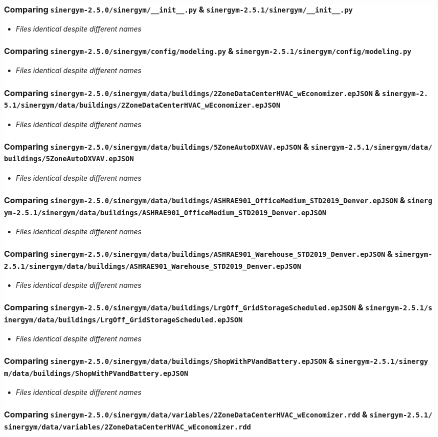 ### Comparing `sinergym-2.5.0/sinergym/__init__.py` & `sinergym-2.5.1/sinergym/__init__.py`

 * *Files identical despite different names*

### Comparing `sinergym-2.5.0/sinergym/config/modeling.py` & `sinergym-2.5.1/sinergym/config/modeling.py`

 * *Files identical despite different names*

### Comparing `sinergym-2.5.0/sinergym/data/buildings/2ZoneDataCenterHVAC_wEconomizer.epJSON` & `sinergym-2.5.1/sinergym/data/buildings/2ZoneDataCenterHVAC_wEconomizer.epJSON`

 * *Files identical despite different names*

### Comparing `sinergym-2.5.0/sinergym/data/buildings/5ZoneAutoDXVAV.epJSON` & `sinergym-2.5.1/sinergym/data/buildings/5ZoneAutoDXVAV.epJSON`

 * *Files identical despite different names*

### Comparing `sinergym-2.5.0/sinergym/data/buildings/ASHRAE901_OfficeMedium_STD2019_Denver.epJSON` & `sinergym-2.5.1/sinergym/data/buildings/ASHRAE901_OfficeMedium_STD2019_Denver.epJSON`

 * *Files identical despite different names*

### Comparing `sinergym-2.5.0/sinergym/data/buildings/ASHRAE901_Warehouse_STD2019_Denver.epJSON` & `sinergym-2.5.1/sinergym/data/buildings/ASHRAE901_Warehouse_STD2019_Denver.epJSON`

 * *Files identical despite different names*

### Comparing `sinergym-2.5.0/sinergym/data/buildings/LrgOff_GridStorageScheduled.epJSON` & `sinergym-2.5.1/sinergym/data/buildings/LrgOff_GridStorageScheduled.epJSON`

 * *Files identical despite different names*

### Comparing `sinergym-2.5.0/sinergym/data/buildings/ShopWithPVandBattery.epJSON` & `sinergym-2.5.1/sinergym/data/buildings/ShopWithPVandBattery.epJSON`

 * *Files identical despite different names*

### Comparing `sinergym-2.5.0/sinergym/data/variables/2ZoneDataCenterHVAC_wEconomizer.rdd` & `sinergym-2.5.1/sinergym/data/variables/2ZoneDataCenterHVAC_wEconomizer.rdd`
